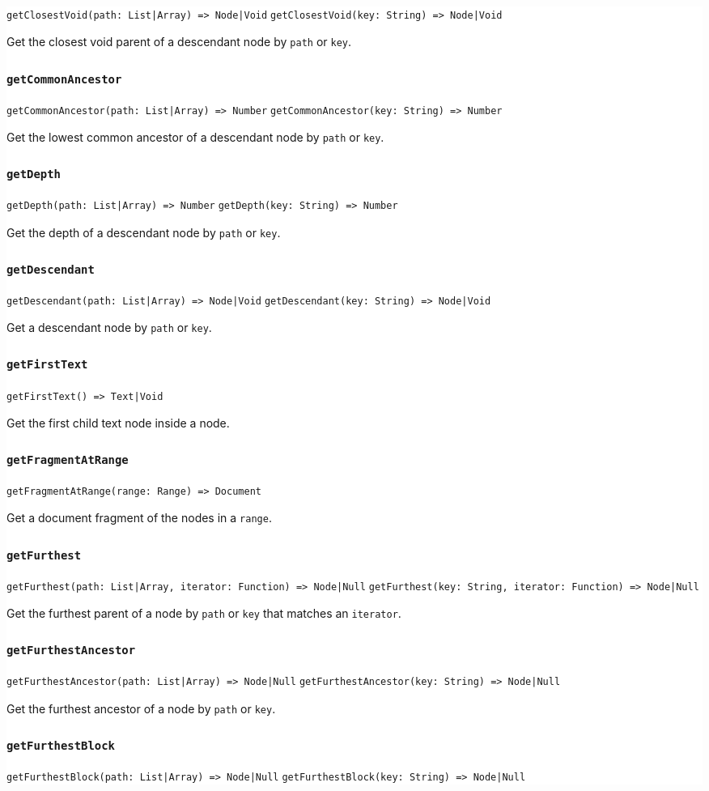 `getClosestVoid(path: List|Array) => Node|Void`
`getClosestVoid(key: String) => Node|Void`

Get the closest void parent of a descendant node by `path` or `key`.

### `getCommonAncestor`

`getCommonAncestor(path: List|Array) => Number`
`getCommonAncestor(key: String) => Number`

Get the lowest common ancestor of a descendant node by `path` or `key`.

### `getDepth`

`getDepth(path: List|Array) => Number`
`getDepth(key: String) => Number`

Get the depth of a descendant node by `path` or `key`.

### `getDescendant`

`getDescendant(path: List|Array) => Node|Void`
`getDescendant(key: String) => Node|Void`

Get a descendant node by `path` or `key`.

### `getFirstText`

`getFirstText() => Text|Void`

Get the first child text node inside a node.

### `getFragmentAtRange`

`getFragmentAtRange(range: Range) => Document`

Get a document fragment of the nodes in a `range`.

### `getFurthest`

`getFurthest(path: List|Array, iterator: Function) => Node|Null`
`getFurthest(key: String, iterator: Function) => Node|Null`

Get the furthest parent of a node by `path` or `key` that matches an `iterator`.

### `getFurthestAncestor`

`getFurthestAncestor(path: List|Array) => Node|Null`
`getFurthestAncestor(key: String) => Node|Null`

Get the furthest ancestor of a node by `path` or `key`.

### `getFurthestBlock`

`getFurthestBlock(path: List|Array) => Node|Null`
`getFurthestBlock(key: String) => Node|Null`
